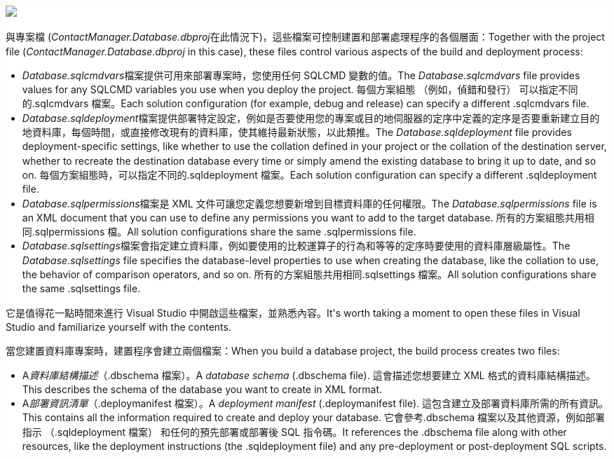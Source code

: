 ![](deploying-database-projects/_static/image1.png)

<span data-ttu-id="99a4e-112">與專案檔 (*ContactManager.Database.dbproj*在此情況下)，這些檔案可控制建置和部署處理程序的各個層面：</span><span class="sxs-lookup"><span data-stu-id="99a4e-112">Together with the project file (*ContactManager.Database.dbproj* in this case), these files control various aspects of the build and deployment process:</span></span>

- <span data-ttu-id="99a4e-113">*Database.sqlcmdvars*檔案提供可用來部署專案時，您使用任何 SQLCMD 變數的值。</span><span class="sxs-lookup"><span data-stu-id="99a4e-113">The *Database.sqlcmdvars* file provides values for any SQLCMD variables you use when you deploy the project.</span></span> <span data-ttu-id="99a4e-114">每個方案組態 （例如，偵錯和發行） 可以指定不同的.sqlcmdvars 檔案。</span><span class="sxs-lookup"><span data-stu-id="99a4e-114">Each solution configuration (for example, debug and release) can specify a different .sqlcmdvars file.</span></span>
- <span data-ttu-id="99a4e-115">*Database.sqldeployment*檔案提供部署特定設定，例如是否要使用您的專案或目的地伺服器的定序中定義的定序是否要重新建立目的地資料庫，每個時間，或直接修改現有的資料庫，使其維持最新狀態，以此類推。</span><span class="sxs-lookup"><span data-stu-id="99a4e-115">The *Database.sqldeployment* file provides deployment-specific settings, like whether to use the collation defined in your project or the collation of the destination server, whether to recreate the destination database every time or simply amend the existing database to bring it up to date, and so on.</span></span> <span data-ttu-id="99a4e-116">每個方案組態時，可以指定不同的.sqldeployment 檔案。</span><span class="sxs-lookup"><span data-stu-id="99a4e-116">Each solution configuration can specify a different .sqldeployment file.</span></span>
- <span data-ttu-id="99a4e-117">*Database.sqlpermissions*檔案是 XML 文件可讓您定義您想要新增到目標資料庫的任何權限。</span><span class="sxs-lookup"><span data-stu-id="99a4e-117">The *Database.sqlpermissions* file is an XML document that you can use to define any permissions you want to add to the target database.</span></span> <span data-ttu-id="99a4e-118">所有的方案組態共用相同.sqlpermissions 檔。</span><span class="sxs-lookup"><span data-stu-id="99a4e-118">All solution configurations share the same .sqlpermissions file.</span></span>
- <span data-ttu-id="99a4e-119">*Database.sqlsettings*檔案會指定建立資料庫，例如要使用的比較運算子的行為和等等的定序時要使用的資料庫層級屬性。</span><span class="sxs-lookup"><span data-stu-id="99a4e-119">The *Database.sqlsettings* file specifies the database-level properties to use when creating the database, like the collation to use, the behavior of comparison operators, and so on.</span></span> <span data-ttu-id="99a4e-120">所有的方案組態共用相同.sqlsettings 檔案。</span><span class="sxs-lookup"><span data-stu-id="99a4e-120">All solution configurations share the same .sqlsettings file.</span></span>

<span data-ttu-id="99a4e-121">它是值得花一點時間來進行 Visual Studio 中開啟這些檔案，並熟悉內容。</span><span class="sxs-lookup"><span data-stu-id="99a4e-121">It's worth taking a moment to open these files in Visual Studio and familiarize yourself with the contents.</span></span>

<span data-ttu-id="99a4e-122">當您建置資料庫專案時，建置程序會建立兩個檔案：</span><span class="sxs-lookup"><span data-stu-id="99a4e-122">When you build a database project, the build process creates two files:</span></span>

- <span data-ttu-id="99a4e-123">A*資料庫結構描述*（.dbschema 檔案）。</span><span class="sxs-lookup"><span data-stu-id="99a4e-123">A *database schema* (.dbschema file).</span></span> <span data-ttu-id="99a4e-124">這會描述您想要建立 XML 格式的資料庫結構描述。</span><span class="sxs-lookup"><span data-stu-id="99a4e-124">This describes the schema of the database you want to create in XML format.</span></span>
- <span data-ttu-id="99a4e-125">A*部署資訊清單*（.deploymanifest 檔案）。</span><span class="sxs-lookup"><span data-stu-id="99a4e-125">A *deployment manifest* (.deploymanifest file).</span></span> <span data-ttu-id="99a4e-126">這包含建立及部署資料庫所需的所有資訊。</span><span class="sxs-lookup"><span data-stu-id="99a4e-126">This contains all the information required to create and deploy your database.</span></span> <span data-ttu-id="99a4e-127">它會參考.dbschema 檔案以及其他資源，例如部署指示 （.sqldeployment 檔案） 和任何的預先部署或部署後 SQL 指令碼。</span><span class="sxs-lookup"><span data-stu-id="99a4e-127">It references the .dbschema file along with other resources, like the deployment instructions (the .sqldeployment file) and any pre-deployment or post-deployment SQL scripts.</span></span>
